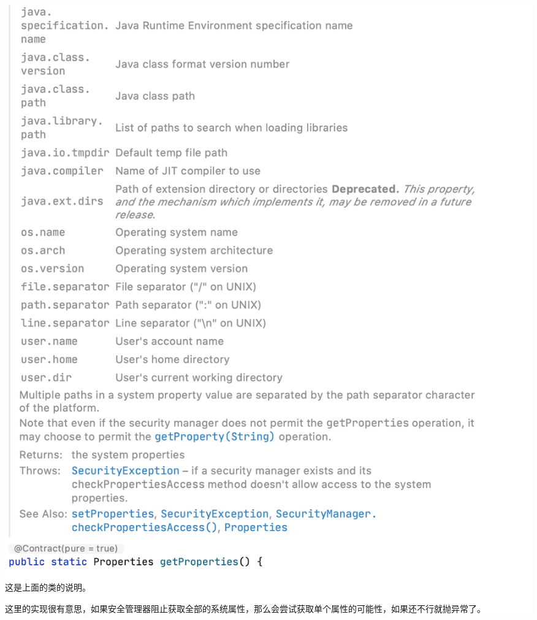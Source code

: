 ![image-20200609153503280](Spring.assets/image-20200609153503280.png)

这是上面的类的说明。

这里的实现很有意思，如果安全管理器阻止获取全部的系统属性，那么会尝试获取单个属性的可能性，如果还不行就抛异常了。
